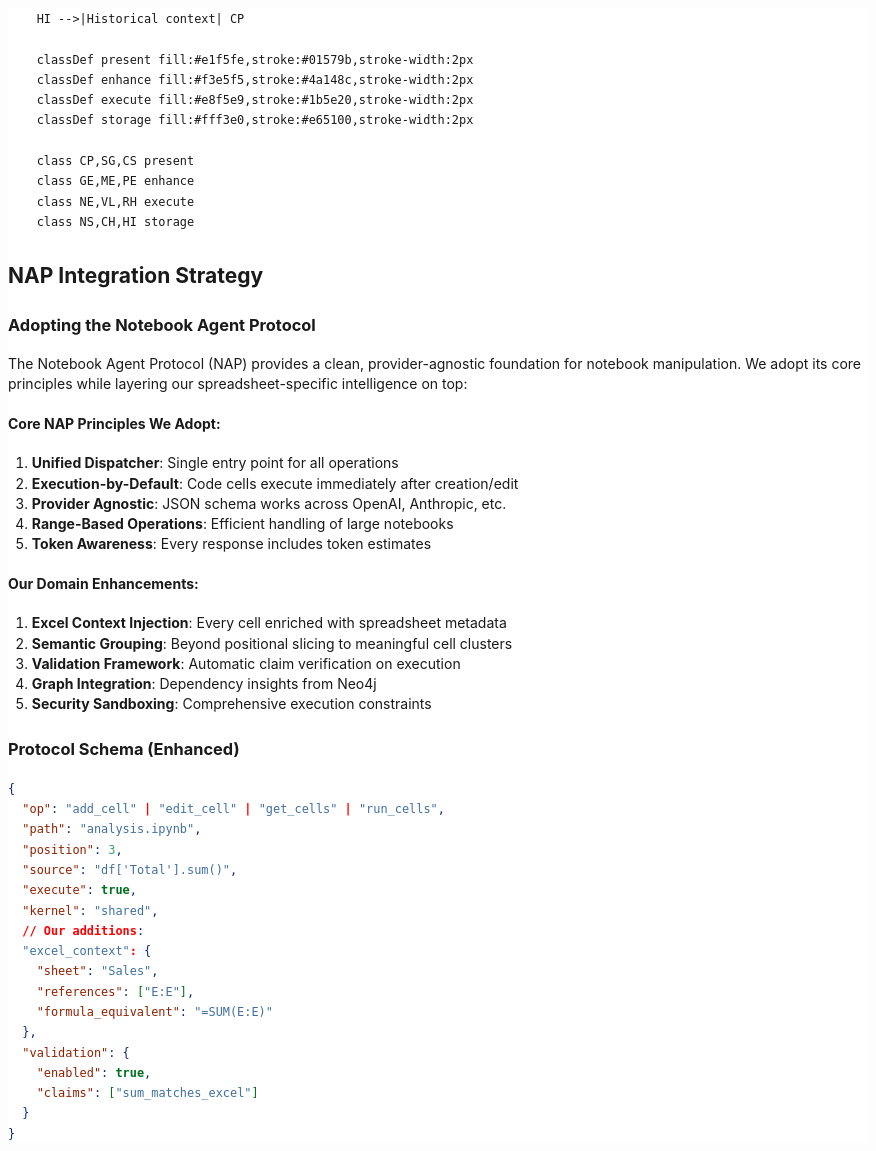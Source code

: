 ```mermaid
    HI -->|Historical context| CP
    
    classDef present fill:#e1f5fe,stroke:#01579b,stroke-width:2px
    classDef enhance fill:#f3e5f5,stroke:#4a148c,stroke-width:2px
    classDef execute fill:#e8f5e9,stroke:#1b5e20,stroke-width:2px
    classDef storage fill:#fff3e0,stroke:#e65100,stroke-width:2px
    
    class CP,SG,CS present
    class GE,ME,PE enhance
    class NE,VL,RH execute
    class NS,CH,HI storage
```

## NAP Integration Strategy

### Adopting the Notebook Agent Protocol

The Notebook Agent Protocol (NAP) provides a clean, provider-agnostic foundation for notebook manipulation. We adopt its core principles while layering our spreadsheet-specific intelligence on top:

#### Core NAP Principles We Adopt:

1. **Unified Dispatcher**: Single entry point for all operations
1. **Execution-by-Default**: Code cells execute immediately after creation/edit
1. **Provider Agnostic**: JSON schema works across OpenAI, Anthropic, etc.
1. **Range-Based Operations**: Efficient handling of large notebooks
1. **Token Awareness**: Every response includes token estimates

#### Our Domain Enhancements:

1. **Excel Context Injection**: Every cell enriched with spreadsheet metadata
1. **Semantic Grouping**: Beyond positional slicing to meaningful cell clusters
1. **Validation Framework**: Automatic claim verification on execution
1. **Graph Integration**: Dependency insights from Neo4j
1. **Security Sandboxing**: Comprehensive execution constraints

### Protocol Schema (Enhanced)

```json
{
  "op": "add_cell" | "edit_cell" | "get_cells" | "run_cells",
  "path": "analysis.ipynb",
  "position": 3,
  "source": "df['Total'].sum()",
  "execute": true,
  "kernel": "shared",
  // Our additions:
  "excel_context": {
    "sheet": "Sales",
    "references": ["E:E"],
    "formula_equivalent": "=SUM(E:E)"
  },
  "validation": {
    "enabled": true,
    "claims": ["sum_matches_excel"]
  }
}
```
